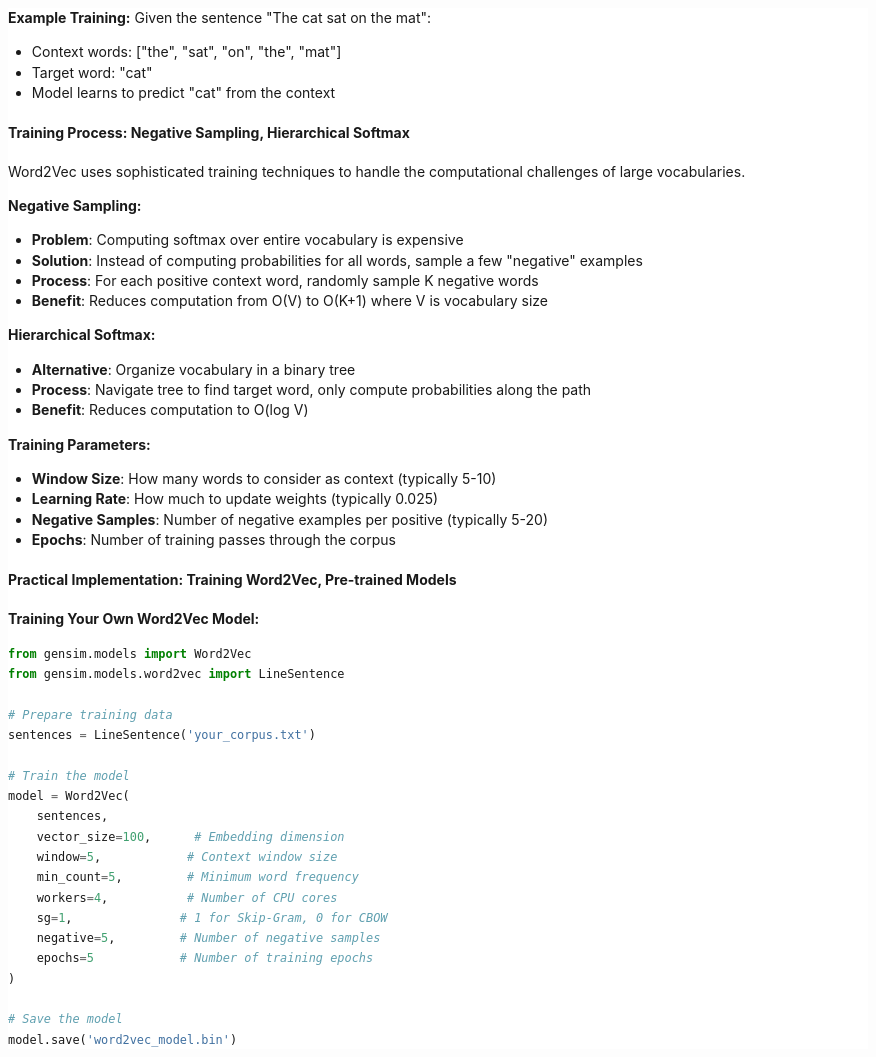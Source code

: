 **Example Training:**
Given the sentence "The cat sat on the mat":
- Context words: ["the", "sat", "on", "the", "mat"]
- Target word: "cat"
- Model learns to predict "cat" from the context

#### Training Process: Negative Sampling, Hierarchical Softmax

Word2Vec uses sophisticated training techniques to handle the computational challenges of large vocabularies.

**Negative Sampling:**
- **Problem**: Computing softmax over entire vocabulary is expensive
- **Solution**: Instead of computing probabilities for all words, sample a few "negative" examples
- **Process**: For each positive context word, randomly sample K negative words
- **Benefit**: Reduces computation from O(V) to O(K+1) where V is vocabulary size

**Hierarchical Softmax:**
- **Alternative**: Organize vocabulary in a binary tree
- **Process**: Navigate tree to find target word, only compute probabilities along the path
- **Benefit**: Reduces computation to O(log V)

**Training Parameters:**
- **Window Size**: How many words to consider as context (typically 5-10)
- **Learning Rate**: How much to update weights (typically 0.025)
- **Negative Samples**: Number of negative examples per positive (typically 5-20)
- **Epochs**: Number of training passes through the corpus

#### Practical Implementation: Training Word2Vec, Pre-trained Models

**Training Your Own Word2Vec Model:**

```python
from gensim.models import Word2Vec
from gensim.models.word2vec import LineSentence

# Prepare training data
sentences = LineSentence('your_corpus.txt')

# Train the model
model = Word2Vec(
    sentences,
    vector_size=100,      # Embedding dimension
    window=5,            # Context window size
    min_count=5,         # Minimum word frequency
    workers=4,           # Number of CPU cores
    sg=1,               # 1 for Skip-Gram, 0 for CBOW
    negative=5,         # Number of negative samples
    epochs=5            # Number of training epochs
)

# Save the model
model.save('word2vec_model.bin')
```
